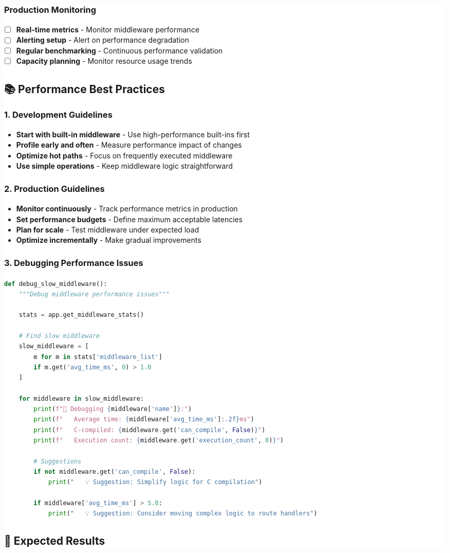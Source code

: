 ### Production Monitoring
- [ ] **Real-time metrics** - Monitor middleware performance
- [ ] **Alerting setup** - Alert on performance degradation
- [ ] **Regular benchmarking** - Continuous performance validation
- [ ] **Capacity planning** - Monitor resource usage trends

## 📚 Performance Best Practices

### 1. Development Guidelines

- **Start with built-in middleware** - Use high-performance built-ins first
- **Profile early and often** - Measure performance impact of changes
- **Optimize hot paths** - Focus on frequently executed middleware
- **Use simple operations** - Keep middleware logic straightforward

### 2. Production Guidelines

- **Monitor continuously** - Track performance metrics in production
- **Set performance budgets** - Define maximum acceptable latencies
- **Plan for scale** - Test middleware under expected load
- **Optimize incrementally** - Make gradual improvements

### 3. Debugging Performance Issues

```python
def debug_slow_middleware():
    """Debug middleware performance issues"""

    stats = app.get_middleware_stats()

    # Find slow middleware
    slow_middleware = [
        m for m in stats['middleware_list']
        if m.get('avg_time_ms', 0) > 1.0
    ]

    for middleware in slow_middleware:
        print(f"🐛 Debugging {middleware['name']}:")
        print(f"   Average time: {middleware['avg_time_ms']:.2f}ms")
        print(f"   C-compiled: {middleware.get('can_compile', False)}")
        print(f"   Execution count: {middleware.get('execution_count', 0)}")

        # Suggestions
        if not middleware.get('can_compile', False):
            print("   💡 Suggestion: Simplify logic for C compilation")

        if middleware['avg_time_ms'] > 5.0:
            print("   💡 Suggestion: Consider moving complex logic to route handlers")
```

## 🎉 Expected Results
